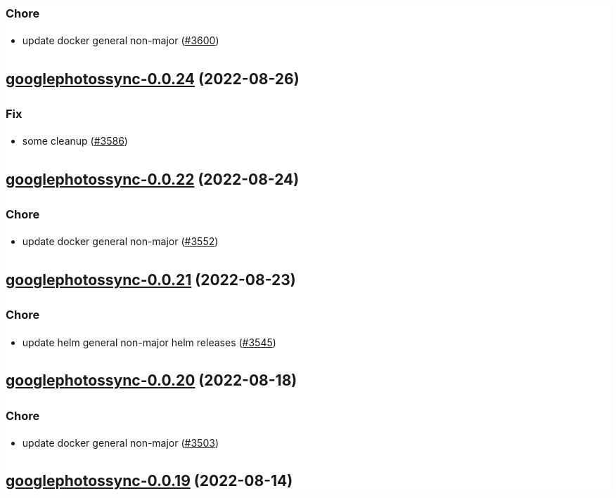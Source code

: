 ### Chore

- update docker general non-major ([#3600](https://github.com/truecharts/charts/issues/3600))




## [googlephotossync-0.0.24](https://github.com/truecharts/charts/compare/googlephotossync-0.0.22...googlephotossync-0.0.24) (2022-08-26)

### Fix

- some cleanup ([#3586](https://github.com/truecharts/charts/issues/3586))




## [googlephotossync-0.0.22](https://github.com/truecharts/charts/compare/googlephotossync-0.0.21...googlephotossync-0.0.22) (2022-08-24)

### Chore

- update docker general non-major ([#3552](https://github.com/truecharts/charts/issues/3552))




## [googlephotossync-0.0.21](https://github.com/truecharts/charts/compare/googlephotossync-0.0.20...googlephotossync-0.0.21) (2022-08-23)

### Chore

- update helm general non-major helm releases ([#3545](https://github.com/truecharts/charts/issues/3545))




## [googlephotossync-0.0.20](https://github.com/truecharts/charts/compare/googlephotossync-0.0.19...googlephotossync-0.0.20) (2022-08-18)

### Chore

- update docker general non-major ([#3503](https://github.com/truecharts/charts/issues/3503))




## [googlephotossync-0.0.19](https://github.com/truecharts/charts/compare/googlephotossync-0.0.18...googlephotossync-0.0.19) (2022-08-14)
